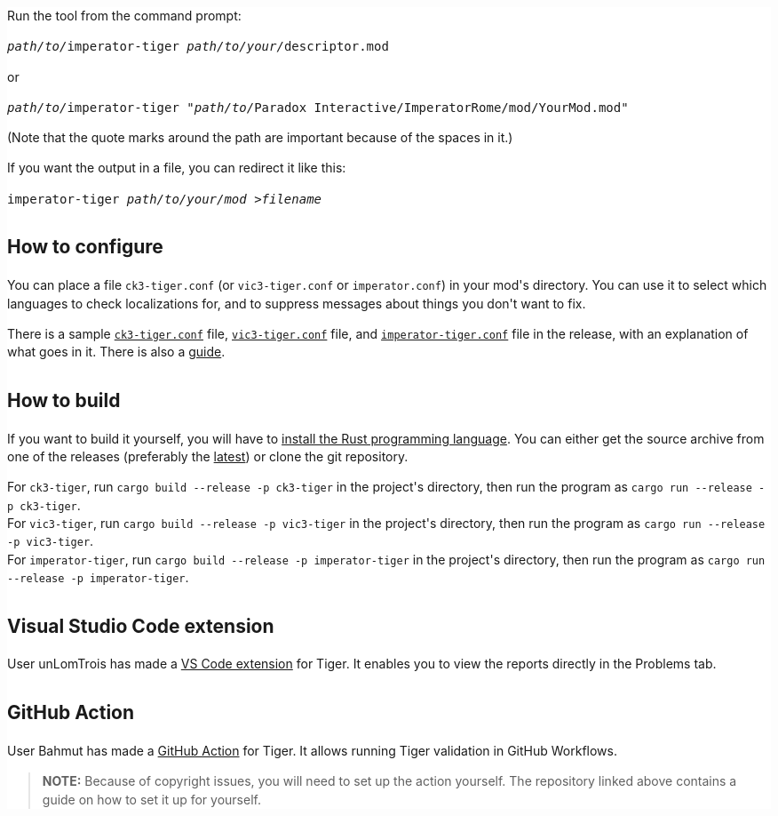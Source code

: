 Run the tool from the command prompt:
<pre>
<i>path/to/</i>imperator-tiger <i>path/to/your/</i>descriptor.mod
</pre>
or
<pre>
<i>path/to/</i>imperator-tiger "<i>path/to/</i>Paradox Interactive/ImperatorRome/mod/YourMod.mod"
</pre>

(Note that the quote marks around the path are important because of the spaces in it.)

If you want the output in a file, you can redirect it like this:
<pre>
imperator-tiger <i>path/to/your/mod</i> ><i>filename</i>
</pre>

## How to configure

You can place a file `ck3-tiger.conf` (or `vic3-tiger.conf` or `imperator.conf`) in your mod's directory. You can use it to select which languages to check localizations for, and to suppress messages about things you don't want to fix.

There is a sample [`ck3-tiger.conf`](ck3-tiger.conf) file, [`vic3-tiger.conf`](vic3-tiger.conf) file, and [`imperator-tiger.conf`](imperator-tiger.conf) file in the release, with an explanation of what goes in it. There is also a [guide](filter.md).

## How to build

If you want to build it yourself, you will have to [install the Rust programming language](https://www.rust-lang.org/tools/install). You can either get the source archive from one of the releases (preferably the [latest](https://github.com/amtep/tiger/releases/latest)) or clone the git repository.

For `ck3-tiger`, run `cargo build --release -p ck3-tiger` in the project's directory, then run the program as `cargo run --release -p ck3-tiger`.  
For `vic3-tiger`, run `cargo build --release -p vic3-tiger` in the project's directory, then run the program as `cargo run --release -p vic3-tiger`.  
For `imperator-tiger`, run `cargo build --release -p imperator-tiger` in the project's directory, then run the program as `cargo run --release -p imperator-tiger`.

## Visual Studio Code extension

User unLomTrois has made a [VS Code extension](https://github.com/unLomTrois/ck3tiger-for-vscode-2) for Tiger.
It enables you to view the reports directly in the Problems tab.

## GitHub Action

User Bahmut has made a [GitHub Action](https://github.com/kaiser-chris/tiger-action-public) for Tiger.
It allows running Tiger validation in GitHub Workflows.

> **NOTE:** Because of copyright issues, you will need to set up the action yourself. The repository linked above contains a guide on how to set it up for yourself.
